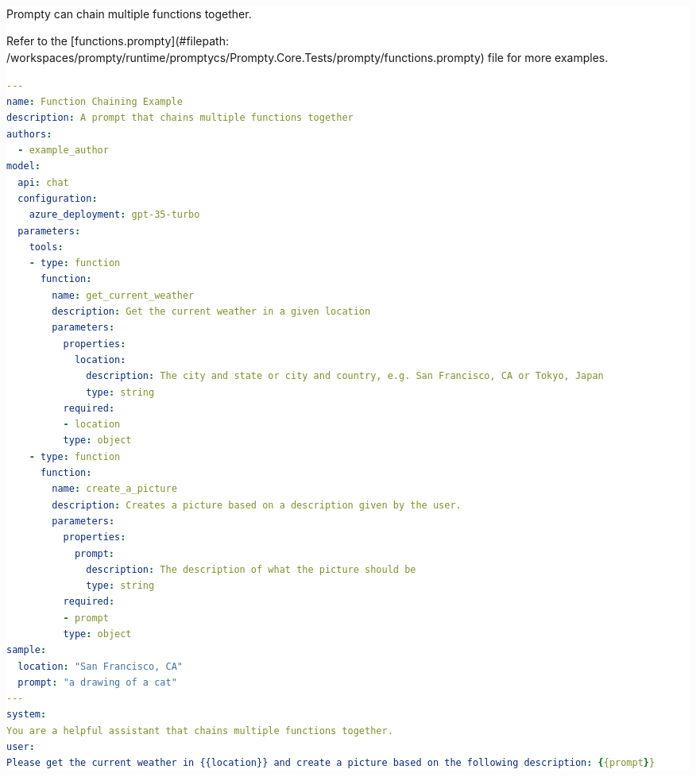 Prompty can chain multiple functions together.

Refer to the [functions.prompty](#filepath: /workspaces/prompty/runtime/promptycs/Prompty.Core.Tests/prompty/functions.prompty) file for more examples.

```yaml
---
name: Function Chaining Example
description: A prompt that chains multiple functions together
authors:
  - example_author
model:
  api: chat
  configuration:
    azure_deployment: gpt-35-turbo
  parameters:
    tools:
    - type: function
      function:
        name: get_current_weather
        description: Get the current weather in a given location
        parameters:
          properties:
            location:
              description: The city and state or city and country, e.g. San Francisco, CA or Tokyo, Japan
              type: string
          required:
          - location
          type: object
    - type: function
      function:
        name: create_a_picture
        description: Creates a picture based on a description given by the user.
        parameters:
          properties:
            prompt:
              description: The description of what the picture should be
              type: string
          required:
          - prompt
          type: object
sample:
  location: "San Francisco, CA"
  prompt: "a drawing of a cat"
---
system:
You are a helpful assistant that chains multiple functions together.
user:
Please get the current weather in {{location}} and create a picture based on the following description: {{prompt}}
```
